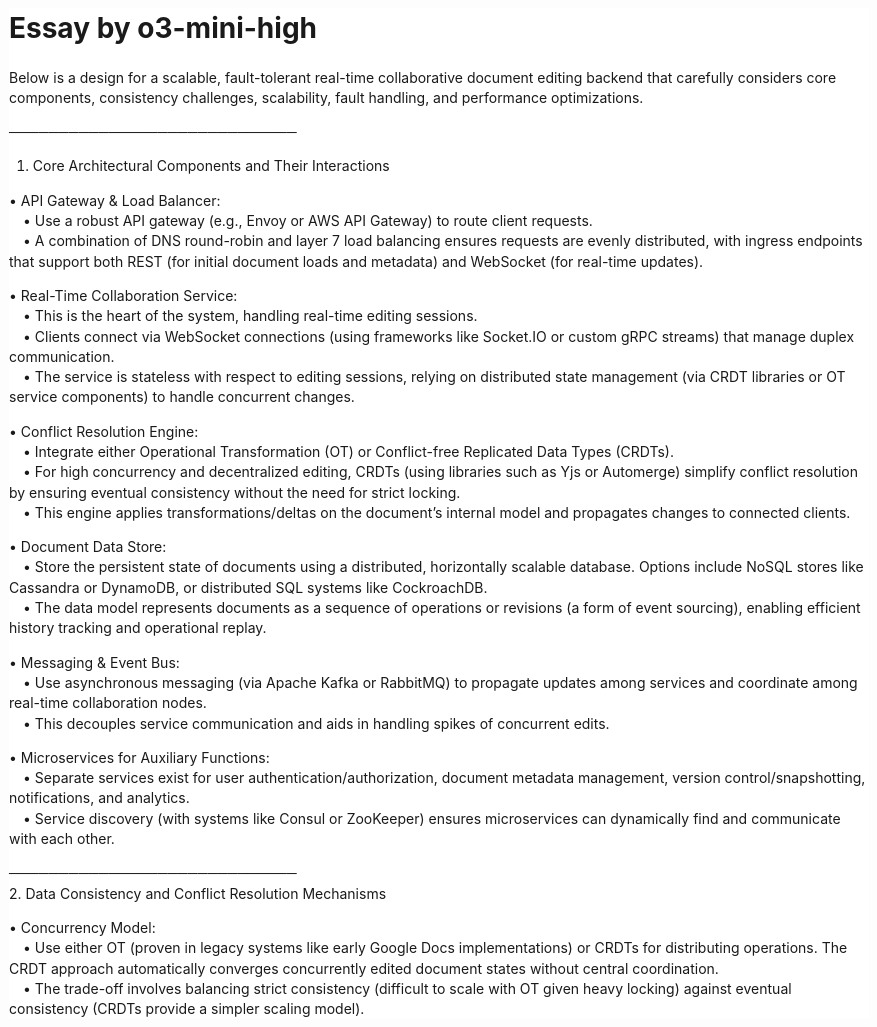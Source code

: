 # Essay by o3-mini-high

Below is a design for a scalable, fault-tolerant real-time collaborative document editing backend that carefully considers core components, consistency challenges, scalability, fault handling, and performance optimizations.

─────────────────────────────  
1. Core Architectural Components and Their Interactions

• API Gateway & Load Balancer:  
  • Use a robust API gateway (e.g., Envoy or AWS API Gateway) to route client requests.  
  • A combination of DNS round-robin and layer 7 load balancing ensures requests are evenly distributed, with ingress endpoints that support both REST (for initial document loads and metadata) and WebSocket (for real-time updates).

• Real-Time Collaboration Service:  
  • This is the heart of the system, handling real-time editing sessions.  
  • Clients connect via WebSocket connections (using frameworks like Socket.IO or custom gRPC streams) that manage duplex communication.  
  • The service is stateless with respect to editing sessions, relying on distributed state management (via CRDT libraries or OT service components) to handle concurrent changes.

• Conflict Resolution Engine:  
  • Integrate either Operational Transformation (OT) or Conflict-free Replicated Data Types (CRDTs).  
  • For high concurrency and decentralized editing, CRDTs (using libraries such as Yjs or Automerge) simplify conflict resolution by ensuring eventual consistency without the need for strict locking.  
  • This engine applies transformations/deltas on the document’s internal model and propagates changes to connected clients.

• Document Data Store:  
  • Store the persistent state of documents using a distributed, horizontally scalable database. Options include NoSQL stores like Cassandra or DynamoDB, or distributed SQL systems like CockroachDB.  
  • The data model represents documents as a sequence of operations or revisions (a form of event sourcing), enabling efficient history tracking and operational replay.

• Messaging & Event Bus:  
  • Use asynchronous messaging (via Apache Kafka or RabbitMQ) to propagate updates among services and coordinate among real-time collaboration nodes.  
  • This decouples service communication and aids in handling spikes of concurrent edits.

• Microservices for Auxiliary Functions:  
  • Separate services exist for user authentication/authorization, document metadata management, version control/snapshotting, notifications, and analytics.  
  • Service discovery (with systems like Consul or ZooKeeper) ensures microservices can dynamically find and communicate with each other.

─────────────────────────────  
2. Data Consistency and Conflict Resolution Mechanisms

• Concurrency Model:  
  • Use either OT (proven in legacy systems like early Google Docs implementations) or CRDTs for distributing operations. The CRDT approach automatically converges concurrently edited document states without central coordination.  
  • The trade-off involves balancing strict consistency (difficult to scale with OT given heavy locking) against eventual consistency (CRDTs provide a simpler scaling model).

